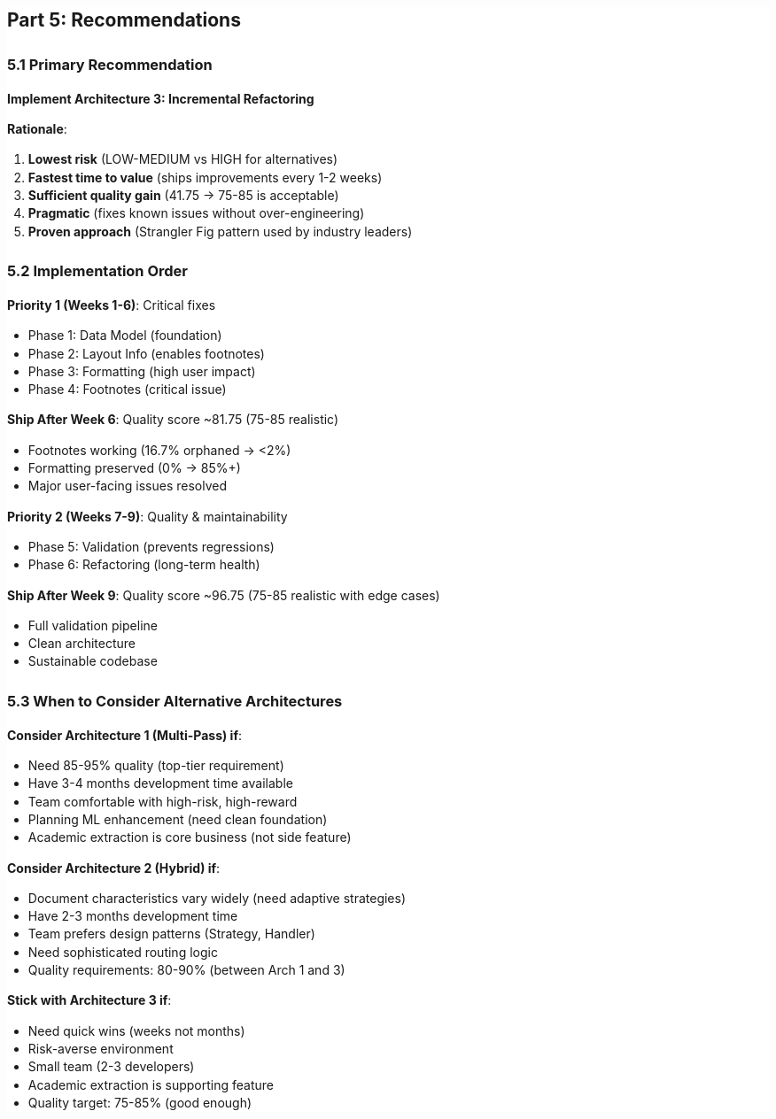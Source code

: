 ## Part 5: Recommendations

### 5.1 Primary Recommendation

**Implement Architecture 3: Incremental Refactoring**

**Rationale**:
1. **Lowest risk** (LOW-MEDIUM vs HIGH for alternatives)
2. **Fastest time to value** (ships improvements every 1-2 weeks)
3. **Sufficient quality gain** (41.75 → 75-85 is acceptable)
4. **Pragmatic** (fixes known issues without over-engineering)
5. **Proven approach** (Strangler Fig pattern used by industry leaders)

### 5.2 Implementation Order

**Priority 1 (Weeks 1-6)**: Critical fixes
- Phase 1: Data Model (foundation)
- Phase 2: Layout Info (enables footnotes)
- Phase 3: Formatting (high user impact)
- Phase 4: Footnotes (critical issue)

**Ship After Week 6**: Quality score ~81.75 (75-85 realistic)
- Footnotes working (16.7% orphaned → <2%)
- Formatting preserved (0% → 85%+)
- Major user-facing issues resolved

**Priority 2 (Weeks 7-9)**: Quality & maintainability
- Phase 5: Validation (prevents regressions)
- Phase 6: Refactoring (long-term health)

**Ship After Week 9**: Quality score ~96.75 (75-85 realistic with edge cases)
- Full validation pipeline
- Clean architecture
- Sustainable codebase

### 5.3 When to Consider Alternative Architectures

**Consider Architecture 1 (Multi-Pass) if**:
- Need 85-95% quality (top-tier requirement)
- Have 3-4 months development time available
- Team comfortable with high-risk, high-reward
- Planning ML enhancement (need clean foundation)
- Academic extraction is core business (not side feature)

**Consider Architecture 2 (Hybrid) if**:
- Document characteristics vary widely (need adaptive strategies)
- Have 2-3 months development time
- Team prefers design patterns (Strategy, Handler)
- Need sophisticated routing logic
- Quality requirements: 80-90% (between Arch 1 and 3)

**Stick with Architecture 3 if**:
- Need quick wins (weeks not months)
- Risk-averse environment
- Small team (2-3 developers)
- Academic extraction is supporting feature
- Quality target: 75-85% (good enough)
